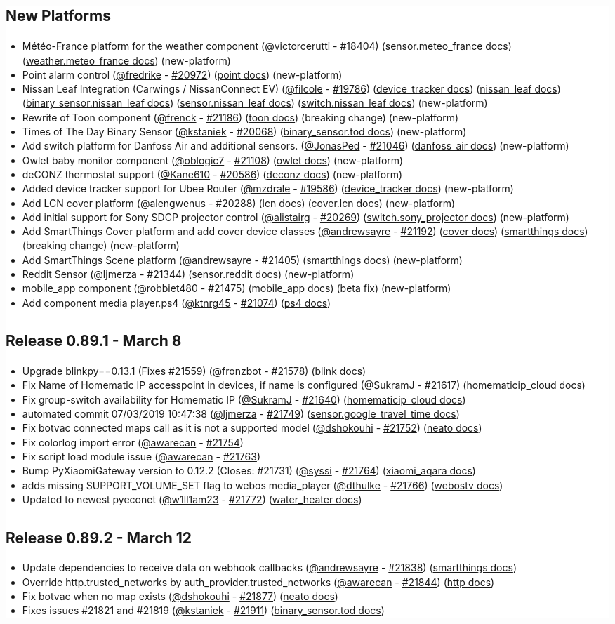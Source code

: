 ## New Platforms

- Météo-France platform for the weather component ([@victorcerutti] - [#18404]) ([sensor.meteo_france docs]) ([weather.meteo_france docs]) (new-platform)
- Point alarm control ([@fredrike] - [#20972]) ([point docs]) (new-platform)
- Nissan Leaf Integration (Carwings / NissanConnect EV) ([@filcole] - [#19786]) ([device_tracker docs]) ([nissan_leaf docs]) ([binary_sensor.nissan_leaf docs]) ([sensor.nissan_leaf docs]) ([switch.nissan_leaf docs]) (new-platform)
- Rewrite of Toon component ([@frenck] - [#21186]) ([toon docs]) (breaking change) (new-platform)
- Times of The Day Binary Sensor ([@kstaniek] - [#20068]) ([binary_sensor.tod docs]) (new-platform)
- Add switch platform for Danfoss Air and additional sensors. ([@JonasPed] - [#21046]) ([danfoss_air docs]) (new-platform)
- Owlet baby monitor component ([@oblogic7] - [#21108]) ([owlet docs]) (new-platform)
- deCONZ thermostat support ([@Kane610] - [#20586]) ([deconz docs]) (new-platform)
- Added device tracker support for Ubee Router ([@mzdrale] - [#19586]) ([device_tracker docs]) (new-platform)
- Add LCN cover platform ([@alengwenus] - [#20288]) ([lcn docs]) ([cover.lcn docs]) (new-platform)
- Add initial support for Sony SDCP projector control ([@alistairg] - [#20269]) ([switch.sony_projector docs]) (new-platform)
- Add SmartThings Cover platform and add cover device classes ([@andrewsayre] - [#21192]) ([cover docs]) ([smartthings docs]) (breaking change) (new-platform)
- Add SmartThings Scene platform ([@andrewsayre] - [#21405]) ([smartthings docs]) (new-platform)
- Reddit Sensor ([@ljmerza] - [#21344]) ([sensor.reddit docs]) (new-platform)
- mobile_app component ([@robbiet480] - [#21475]) ([mobile_app docs]) (beta fix) (new-platform)
- Add component media player.ps4 ([@ktnrg45] - [#21074]) ([ps4 docs])

## Release 0.89.1 - March 8

- Upgrade blinkpy==0.13.1 (Fixes #21559) ([@fronzbot] - [#21578]) ([blink docs])
- Fix Name of Homematic IP accesspoint in devices, if name is configured ([@SukramJ] - [#21617]) ([homematicip_cloud docs])
- Fix group-switch availability for Homematic IP ([@SukramJ] - [#21640]) ([homematicip_cloud docs])
- automated commit 07/03/2019 10:47:38 ([@ljmerza] - [#21749]) ([sensor.google_travel_time docs])
- Fix botvac connected maps call as it is not a supported model ([@dshokouhi] - [#21752]) ([neato docs])
- Fix colorlog import error ([@awarecan] - [#21754])
- Fix script load module issue ([@awarecan] - [#21763])
- Bump PyXiaomiGateway version to 0.12.2 (Closes: #21731) ([@syssi] - [#21764]) ([xiaomi_aqara docs])
- adds missing SUPPORT_VOLUME_SET flag to webos media_player ([@dthulke] - [#21766]) ([webostv docs])
- Updated to newest pyeconet ([@w1ll1am23] - [#21772]) ([water_heater docs])

[#21578]: https://github.com/home-assistant/home-assistant/pull/21578
[#21617]: https://github.com/home-assistant/home-assistant/pull/21617
[#21640]: https://github.com/home-assistant/home-assistant/pull/21640
[#21749]: https://github.com/home-assistant/home-assistant/pull/21749
[#21752]: https://github.com/home-assistant/home-assistant/pull/21752
[#21754]: https://github.com/home-assistant/home-assistant/pull/21754
[#21763]: https://github.com/home-assistant/home-assistant/pull/21763
[#21764]: https://github.com/home-assistant/home-assistant/pull/21764
[#21766]: https://github.com/home-assistant/home-assistant/pull/21766
[#21772]: https://github.com/home-assistant/home-assistant/pull/21772
[@SukramJ]: https://github.com/SukramJ
[@awarecan]: https://github.com/awarecan
[@dshokouhi]: https://github.com/dshokouhi
[@dthulke]: https://github.com/dthulke
[@fronzbot]: https://github.com/fronzbot
[@ljmerza]: https://github.com/ljmerza
[@syssi]: https://github.com/syssi
[@w1ll1am23]: https://github.com/w1ll1am23
[blink docs]: /components/blink/
[homematicip_cloud docs]: /components/homematicip_cloud/
[neato docs]: /components/neato/
[sensor.google_travel_time docs]: /components/google_travel_time/
[water_heater docs]: /components/water_heater/
[webostv docs]: /components/webostv/
[xiaomi_aqara docs]: /components/xiaomi_aqara/

## Release 0.89.2 - March 12

- Update dependencies to receive data on webhook callbacks ([@andrewsayre] - [#21838]) ([smartthings docs])
- Override http.trusted_networks by auth_provider.trusted_networks ([@awarecan] - [#21844]) ([http docs])
- Fix botvac when no map exists ([@dshokouhi] - [#21877]) ([neato docs])
- Fixes issues #21821 and #21819 ([@kstaniek] - [#21911]) ([binary_sensor.tod docs])


[#21838]: https://github.com/home-assistant/home-assistant/pull/21838
[#21844]: https://github.com/home-assistant/home-assistant/pull/21844
[#21877]: https://github.com/home-assistant/home-assistant/pull/21877
[#21911]: https://github.com/home-assistant/home-assistant/pull/21911
[@andrewsayre]: https://github.com/andrewsayre
[@kstaniek]: https://github.com/kstaniek
[binary_sensor.tod docs]: /components/tod/
[http docs]: /components/http/
[smartthings docs]: /components/smartthings/
[#18091]: https://github.com/home-assistant/home-assistant/pull/18091
[#18404]: https://github.com/home-assistant/home-assistant/pull/18404
[#18929]: https://github.com/home-assistant/home-assistant/pull/18929
[#19443]: https://github.com/home-assistant/home-assistant/pull/19443
[#19586]: https://github.com/home-assistant/home-assistant/pull/19586
[#19777]: https://github.com/home-assistant/home-assistant/pull/19777
[#19786]: https://github.com/home-assistant/home-assistant/pull/19786
[#19801]: https://github.com/home-assistant/home-assistant/pull/19801
[#19811]: https://github.com/home-assistant/home-assistant/pull/19811
[#20063]: https://github.com/home-assistant/home-assistant/pull/20063
[#20065]: https://github.com/home-assistant/home-assistant/pull/20065
[#20068]: https://github.com/home-assistant/home-assistant/pull/20068
[#20204]: https://github.com/home-assistant/home-assistant/pull/20204
[#20269]: https://github.com/home-assistant/home-assistant/pull/20269
[#20274]: https://github.com/home-assistant/home-assistant/pull/20274
[#20288]: https://github.com/home-assistant/home-assistant/pull/20288
[#20293]: https://github.com/home-assistant/home-assistant/pull/20293
[#20517]: https://github.com/home-assistant/home-assistant/pull/20517
[#20551]: https://github.com/home-assistant/home-assistant/pull/20551
[#20586]: https://github.com/home-assistant/home-assistant/pull/20586
[#20750]: https://github.com/home-assistant/home-assistant/pull/20750
[#20755]: https://github.com/home-assistant/home-assistant/pull/20755
[#20779]: https://github.com/home-assistant/home-assistant/pull/20779
[#20856]: https://github.com/home-assistant/home-assistant/pull/20856
[#20867]: https://github.com/home-assistant/home-assistant/pull/20867
[#20888]: https://github.com/home-assistant/home-assistant/pull/20888
[#20902]: https://github.com/home-assistant/home-assistant/pull/20902
[#20916]: https://github.com/home-assistant/home-assistant/pull/20916
[#20933]: https://github.com/home-assistant/home-assistant/pull/20933
[#20934]: https://github.com/home-assistant/home-assistant/pull/20934
[#20945]: https://github.com/home-assistant/home-assistant/pull/20945
[#20972]: https://github.com/home-assistant/home-assistant/pull/20972
[#21009]: https://github.com/home-assistant/home-assistant/pull/21009
[#21046]: https://github.com/home-assistant/home-assistant/pull/21046
[#21061]: https://github.com/home-assistant/home-assistant/pull/21061
[#21062]: https://github.com/home-assistant/home-assistant/pull/21062
[#21065]: https://github.com/home-assistant/home-assistant/pull/21065
[#21067]: https://github.com/home-assistant/home-assistant/pull/21067
[#21068]: https://github.com/home-assistant/home-assistant/pull/21068
[#21069]: https://github.com/home-assistant/home-assistant/pull/21069
[#21070]: https://github.com/home-assistant/home-assistant/pull/21070
[#21074]: https://github.com/home-assistant/home-assistant/pull/21074
[#21076]: https://github.com/home-assistant/home-assistant/pull/21076
[#21079]: https://github.com/home-assistant/home-assistant/pull/21079
[#21084]: https://github.com/home-assistant/home-assistant/pull/21084
[#21086]: https://github.com/home-assistant/home-assistant/pull/21086
[#21087]: https://github.com/home-assistant/home-assistant/pull/21087
[#21108]: https://github.com/home-assistant/home-assistant/pull/21108
[#21109]: https://github.com/home-assistant/home-assistant/pull/21109
[#21111]: https://github.com/home-assistant/home-assistant/pull/21111
[#21112]: https://github.com/home-assistant/home-assistant/pull/21112
[#21117]: https://github.com/home-assistant/home-assistant/pull/21117
[#21119]: https://github.com/home-assistant/home-assistant/pull/21119
[#21124]: https://github.com/home-assistant/home-assistant/pull/21124
[#21130]: https://github.com/home-assistant/home-assistant/pull/21130
[#21138]: https://github.com/home-assistant/home-assistant/pull/21138
[#21145]: https://github.com/home-assistant/home-assistant/pull/21145
[#21149]: https://github.com/home-assistant/home-assistant/pull/21149
[#21150]: https://github.com/home-assistant/home-assistant/pull/21150
[#21153]: https://github.com/home-assistant/home-assistant/pull/21153
[#21154]: https://github.com/home-assistant/home-assistant/pull/21154
[#21155]: https://github.com/home-assistant/home-assistant/pull/21155
[#21156]: https://github.com/home-assistant/home-assistant/pull/21156
[#21157]: https://github.com/home-assistant/home-assistant/pull/21157
[#21162]: https://github.com/home-assistant/home-assistant/pull/21162
[#21164]: https://github.com/home-assistant/home-assistant/pull/21164
[#21166]: https://github.com/home-assistant/home-assistant/pull/21166
[#21171]: https://github.com/home-assistant/home-assistant/pull/21171
[#21181]: https://github.com/home-assistant/home-assistant/pull/21181
[#21182]: https://github.com/home-assistant/home-assistant/pull/21182
[#21186]: https://github.com/home-assistant/home-assistant/pull/21186
[#21187]: https://github.com/home-assistant/home-assistant/pull/21187
[#21190]: https://github.com/home-assistant/home-assistant/pull/21190
[#21192]: https://github.com/home-assistant/home-assistant/pull/21192
[#21195]: https://github.com/home-assistant/home-assistant/pull/21195
[#21202]: https://github.com/home-assistant/home-assistant/pull/21202
[#21203]: https://github.com/home-assistant/home-assistant/pull/21203
[#21204]: https://github.com/home-assistant/home-assistant/pull/21204
[#21207]: https://github.com/home-assistant/home-assistant/pull/21207
[#21212]: https://github.com/home-assistant/home-assistant/pull/21212
[#21221]: https://github.com/home-assistant/home-assistant/pull/21221
[#21226]: https://github.com/home-assistant/home-assistant/pull/21226
[#21227]: https://github.com/home-assistant/home-assistant/pull/21227
[#21229]: https://github.com/home-assistant/home-assistant/pull/21229
[#21236]: https://github.com/home-assistant/home-assistant/pull/21236
[#21239]: https://github.com/home-assistant/home-assistant/pull/21239
[#21240]: https://github.com/home-assistant/home-assistant/pull/21240
[#21241]: https://github.com/home-assistant/home-assistant/pull/21241
[#21273]: https://github.com/home-assistant/home-assistant/pull/21273
[#21287]: https://github.com/home-assistant/home-assistant/pull/21287
[#21288]: https://github.com/home-assistant/home-assistant/pull/21288
[#21304]: https://github.com/home-assistant/home-assistant/pull/21304
[#21309]: https://github.com/home-assistant/home-assistant/pull/21309
[#21314]: https://github.com/home-assistant/home-assistant/pull/21314
[#21318]: https://github.com/home-assistant/home-assistant/pull/21318
[#21319]: https://github.com/home-assistant/home-assistant/pull/21319
[#21320]: https://github.com/home-assistant/home-assistant/pull/21320
[#21321]: https://github.com/home-assistant/home-assistant/pull/21321
[#21332]: https://github.com/home-assistant/home-assistant/pull/21332
[#21335]: https://github.com/home-assistant/home-assistant/pull/21335
[#21337]: https://github.com/home-assistant/home-assistant/pull/21337
[#21342]: https://github.com/home-assistant/home-assistant/pull/21342
[#21344]: https://github.com/home-assistant/home-assistant/pull/21344
[#21346]: https://github.com/home-assistant/home-assistant/pull/21346
[#21347]: https://github.com/home-assistant/home-assistant/pull/21347
[#21349]: https://github.com/home-assistant/home-assistant/pull/21349
[#21351]: https://github.com/home-assistant/home-assistant/pull/21351
[#21354]: https://github.com/home-assistant/home-assistant/pull/21354
[#21358]: https://github.com/home-assistant/home-assistant/pull/21358
[#21363]: https://github.com/home-assistant/home-assistant/pull/21363
[#21365]: https://github.com/home-assistant/home-assistant/pull/21365
[#21375]: https://github.com/home-assistant/home-assistant/pull/21375
[#21376]: https://github.com/home-assistant/home-assistant/pull/21376
[#21377]: https://github.com/home-assistant/home-assistant/pull/21377
[#21378]: https://github.com/home-assistant/home-assistant/pull/21378
[#21379]: https://github.com/home-assistant/home-assistant/pull/21379
[#21382]: https://github.com/home-assistant/home-assistant/pull/21382
[#21384]: https://github.com/home-assistant/home-assistant/pull/21384
[#21387]: https://github.com/home-assistant/home-assistant/pull/21387
[#21388]: https://github.com/home-assistant/home-assistant/pull/21388
[#21390]: https://github.com/home-assistant/home-assistant/pull/21390
[#21397]: https://github.com/home-assistant/home-assistant/pull/21397
[#21400]: https://github.com/home-assistant/home-assistant/pull/21400
[#21401]: https://github.com/home-assistant/home-assistant/pull/21401
[#21405]: https://github.com/home-assistant/home-assistant/pull/21405
[#21407]: https://github.com/home-assistant/home-assistant/pull/21407
[#21408]: https://github.com/home-assistant/home-assistant/pull/21408
[#21409]: https://github.com/home-assistant/home-assistant/pull/21409
[#21411]: https://github.com/home-assistant/home-assistant/pull/21411
[#21412]: https://github.com/home-assistant/home-assistant/pull/21412
[#21416]: https://github.com/home-assistant/home-assistant/pull/21416
[#21420]: https://github.com/home-assistant/home-assistant/pull/21420
[#21439]: https://github.com/home-assistant/home-assistant/pull/21439
[#21442]: https://github.com/home-assistant/home-assistant/pull/21442
[#21443]: https://github.com/home-assistant/home-assistant/pull/21443
[#21444]: https://github.com/home-assistant/home-assistant/pull/21444
[#21445]: https://github.com/home-assistant/home-assistant/pull/21445
[#21447]: https://github.com/home-assistant/home-assistant/pull/21447
[#21448]: https://github.com/home-assistant/home-assistant/pull/21448
[#21452]: https://github.com/home-assistant/home-assistant/pull/21452
[#21455]: https://github.com/home-assistant/home-assistant/pull/21455
[#21466]: https://github.com/home-assistant/home-assistant/pull/21466
[#21471]: https://github.com/home-assistant/home-assistant/pull/21471
[#21474]: https://github.com/home-assistant/home-assistant/pull/21474
[#21475]: https://github.com/home-assistant/home-assistant/pull/21475
[#21476]: https://github.com/home-assistant/home-assistant/pull/21476
[#21478]: https://github.com/home-assistant/home-assistant/pull/21478
[#21479]: https://github.com/home-assistant/home-assistant/pull/21479
[#21485]: https://github.com/home-assistant/home-assistant/pull/21485
[#21486]: https://github.com/home-assistant/home-assistant/pull/21486
[#21494]: https://github.com/home-assistant/home-assistant/pull/21494
[#21507]: https://github.com/home-assistant/home-assistant/pull/21507
[#21509]: https://github.com/home-assistant/home-assistant/pull/21509
[#21510]: https://github.com/home-assistant/home-assistant/pull/21510
[#21511]: https://github.com/home-assistant/home-assistant/pull/21511
[#21512]: https://github.com/home-assistant/home-assistant/pull/21512
[#21520]: https://github.com/home-assistant/home-assistant/pull/21520
[#21521]: https://github.com/home-assistant/home-assistant/pull/21521
[#21527]: https://github.com/home-assistant/home-assistant/pull/21527
[#21528]: https://github.com/home-assistant/home-assistant/pull/21528
[#21536]: https://github.com/home-assistant/home-assistant/pull/21536
[#21538]: https://github.com/home-assistant/home-assistant/pull/21538
[#21542]: https://github.com/home-assistant/home-assistant/pull/21542
[#21544]: https://github.com/home-assistant/home-assistant/pull/21544
[#21566]: https://github.com/home-assistant/home-assistant/pull/21566
[#21573]: https://github.com/home-assistant/home-assistant/pull/21573
[#21582]: https://github.com/home-assistant/home-assistant/pull/21582
[#21584]: https://github.com/home-assistant/home-assistant/pull/21584
[#21586]: https://github.com/home-assistant/home-assistant/pull/21586
[#21595]: https://github.com/home-assistant/home-assistant/pull/21595
[#21619]: https://github.com/home-assistant/home-assistant/pull/21619
[#21624]: https://github.com/home-assistant/home-assistant/pull/21624
[#21630]: https://github.com/home-assistant/home-assistant/pull/21630
[#21649]: https://github.com/home-assistant/home-assistant/pull/21649
[#21654]: https://github.com/home-assistant/home-assistant/pull/21654
[#21655]: https://github.com/home-assistant/home-assistant/pull/21655
[#21657]: https://github.com/home-assistant/home-assistant/pull/21657
[#21661]: https://github.com/home-assistant/home-assistant/pull/21661
[#21668]: https://github.com/home-assistant/home-assistant/pull/21668
[#21670]: https://github.com/home-assistant/home-assistant/pull/21670
[#21677]: https://github.com/home-assistant/home-assistant/pull/21677
[#21705]: https://github.com/home-assistant/home-assistant/pull/21705
[#21706]: https://github.com/home-assistant/home-assistant/pull/21706
[@Adminiuga]: https://github.com/Adminiuga
[@Danielhiversen]: https://github.com/Danielhiversen
[@Dullage]: https://github.com/Dullage
[@GGeezes]: https://github.com/GGeezes
[@GidoHakvoort]: https://github.com/GidoHakvoort
[@JBassett]: https://github.com/JBassett
[@JeffLIrion]: https://github.com/JeffLIrion
[@JonasPed]: https://github.com/JonasPed
[@Julius2342]: https://github.com/Julius2342
[@Kane610]: https://github.com/Kane610
[@MartinHjelmare]: https://github.com/MartinHjelmare
[@OleksandrBerchenko]: https://github.com/OleksandrBerchenko
[@OttoWinter]: https://github.com/OttoWinter
[@Petro31]: https://github.com/Petro31
[@RomRider]: https://github.com/RomRider
[@SNoof85]: https://github.com/SNoof85
[@Swamp-Ig]: https://github.com/Swamp-Ig
[@ToSa27]: https://github.com/ToSa27
[@Tony763]: https://github.com/Tony763
[@VirtualL]: https://github.com/VirtualL
[@aerialls]: https://github.com/aerialls
[@alengwenus]: https://github.com/alengwenus
[@alistairg]: https://github.com/alistairg
[@amelchio]: https://github.com/amelchio
[@andrewsayre]: https://github.com/andrewsayre
[@bachya]: https://github.com/bachya
[@balloob]: https://github.com/balloob
[@bauerj]: https://github.com/bauerj
[@blackray12]: https://github.com/blackray12
[@carstenschroeder]: https://github.com/carstenschroeder
[@dagobert]: https://github.com/dagobert
[@damarco]: https://github.com/damarco
[@danielperna84]: https://github.com/danielperna84
[@davidbb]: https://github.com/davidbb
[@dfournie]: https://github.com/dfournie
[@dgomes]: https://github.com/dgomes
[@dmulcahey]: https://github.com/dmulcahey
[@elupus]: https://github.com/elupus
[@emontnemery]: https://github.com/emontnemery
[@fabaff]: https://github.com/fabaff
[@fbradyirl]: https://github.com/fbradyirl
[@filcole]: https://github.com/filcole
[@fredrike]: https://github.com/fredrike
[@frenck]: https://github.com/frenck
[@glogiotatidis]: https://github.com/glogiotatidis
[@gorynychzmey]: https://github.com/gorynychzmey
[@helto4real]: https://github.com/helto4real
[@hmmbob]: https://github.com/hmmbob
[@kellerza]: https://github.com/kellerza
[@kevintuhumury]: https://github.com/kevintuhumury
[@koreth]: https://github.com/koreth
[@kstaniek]: https://github.com/kstaniek
[@ktnrg45]: https://github.com/ktnrg45
[@lapy]: https://github.com/lapy
[@leeuwte]: https://github.com/leeuwte
[@marcogazzola]: https://github.com/marcogazzola
[@mezz64]: https://github.com/mezz64
[@mitchellrj]: https://github.com/mitchellrj
[@msvinth]: https://github.com/msvinth
[@mxworm]: https://github.com/mxworm
[@mzdrale]: https://github.com/mzdrale
[@nickw444]: https://github.com/nickw444
[@nugget]: https://github.com/nugget
[@oblogic7]: https://github.com/oblogic7
[@philipperequile]: https://github.com/philipperequile
[@ptc]: https://github.com/ptc
[@renemarc]: https://github.com/renemarc
[@robbiet480]: https://github.com/robbiet480
[@rohankapoorcom]: https://github.com/rohankapoorcom
[@rytilahti]: https://github.com/rytilahti
[@scop]: https://github.com/scop
[@siberx]: https://github.com/siberx
[@starkillerOG]: https://github.com/starkillerOG
[@thibmaek]: https://github.com/thibmaek
[@tiste]: https://github.com/tiste
[@tmechen]: https://github.com/tmechen
[@veleek]: https://github.com/veleek
[@victorcerutti]: https://github.com/victorcerutti
[@zewelor]: https://github.com/zewelor
[ads docs]: /components/ads/
[air_quality docs]: /components/air_quality/
[ambient_station docs]: /components/ambient_station/
[binary_sensor.hikvision docs]: /components/hikvision/
[binary_sensor.nissan_leaf docs]: /components/nissan_leaf/
[binary_sensor.rest docs]: /components/binary_sensor.rest/
[binary_sensor.tod docs]: /components/tod/
[binary_sensor.trend docs]: /components/trend/
[config docs]: /components/config/
[cover docs]: /components/cover/
[cover.lcn docs]: /components/lcn/
[danfoss_air docs]: /components/danfoss_air/
[deconz docs]: /components/deconz/
[device_tracker docs]: /components/device_tracker/
[esphome docs]: /components/esphome/
[frontend docs]: /components/frontend/
[google_assistant docs]: /components/google_assistant/
[googlehome docs]: /components/googlehome/
[history docs]: /components/history/
[homekit_controller docs]: /components/homekit_controller/
[homematic docs]: /components/homematic/
[http docs]: /components/http/
[hue docs]: /components/hue/
[ihc docs]: /components/ihc/
[image_processing.tensorflow docs]: /components/tensorflow/
[insteon docs]: /components/insteon/
[iperf3 docs]: /components/iperf3/
[knx docs]: /components/knx/
[lcn docs]: /components/lcn/
[light.rpi_gpio_pwm docs]: /components/rpi_gpio_pwm/
[light.tplink docs]: /components/tplink/
[light.yeelight docs]: /components/yeelight/
[lutron docs]: /components/lutron/
[media_extractor docs]: /components/media_extractor/
[media_player.anthemav docs]: /components/anthemav/
[media_player.firetv docs]: /components/androidtv/
[media_player.panasonic_viera docs]: /components/panasonic_viera/
[media_player.philips_js docs]: /components/philips_js/
[meteo_france docs]: /components/meteo_france/
[mobile_app docs]: /components/mobile_app/
[modbus docs]: /components/modbus/
[mqtt docs]: /components/mqtt/
[ness_alarm docs]: /components/ness_alarm/
[netatmo docs]: /components/netatmo/
[nissan_leaf docs]: /components/nissan_leaf/
[notify docs]: /components/notify/
[owlet docs]: /components/owlet/
[person docs]: /components/person/
[point docs]: /components/point/
[prometheus docs]: /components/prometheus/
[ps4 docs]: /components/ps4/
[raspihats docs]: /components/raspihats/
[sensor.airvisual docs]: /components/airvisual/
[sensor.buienradar docs]: /components/sensor.buienradar/
[sensor.crimereports docs]: /components/crimereports/
[sensor.discogs docs]: /components/discogs/
[sensor.dsmr docs]: /components/dsmr/
[sensor.etherscan docs]: /components/etherscan/
[sensor.filter docs]: /components/filter/
[sensor.glances docs]: /components/glances/
[sensor.gtfs docs]: /components/gtfs/
[sensor.iperf3 docs]: /components/iperf3/
[sensor.linky docs]: /components/linky/
[sensor.meteo_france docs]: /components/meteo_france/
[sensor.mitemp_bt docs]: /components/mitemp_bt/
[sensor.nissan_leaf docs]: /components/nissan_leaf/
[sensor.nmbs docs]: /components/nmbs/
[sensor.pollen docs]: /components/iqvia/
[sensor.reddit docs]: /components/reddit/
[sensor.rest docs]: /components/rest/
[sensor.ripple docs]: /components/ripple/
[sensor.rova docs]: /components/rova/
[sensor.scrape docs]: /components/scrape/
[sensor.shodan docs]: /components/shodan/
[sensor.sochain docs]: /components/sochain/
[sensor.sql docs]: /components/sql/
[sensor.starlingbank docs]: /components/starlingbank/
[sensor.systemmonitor docs]: /components/systemmonitor/
[sensor.waze_travel_time docs]: /components/waze_travel_time/
[simplisafe docs]: /components/simplisafe/
[smartthings docs]: /components/smartthings/
[smhi docs]: /components/smhi/
[snips docs]: /components/snips/
[sonos docs]: /components/sonos/
[switch.nissan_leaf docs]: /components/nissan_leaf/
[switch.sony_projector docs]: /components/sony_projector/
[switch.switchbot docs]: /components/switchbot/
[switch.switchmate docs]: /components/switchmate/
[switch.tplink docs]: /components/tplink/
[system_log docs]: /components/system_log/
[tahoma docs]: /components/tahoma/
[telegram_bot docs]: /components/telegram_bot/
[tellduslive docs]: /components/tellduslive/
[tibber docs]: /components/tibber/
[toon docs]: /components/toon/
[tplink docs]: /components/tplink/
[utility_meter docs]: /components/utility_meter/
[vacuum.xiaomi_miio docs]: /components/vacuum.xiaomi_miio/
[velux docs]: /components/velux/
[weather.met docs]: /components/met/
[weather.meteo_france docs]: /components/meteo_france/
[weather.openweathermap docs]: /components/openweathermap/
[websocket_api docs]: /components/websocket_api/
[zha docs]: /components/zha/